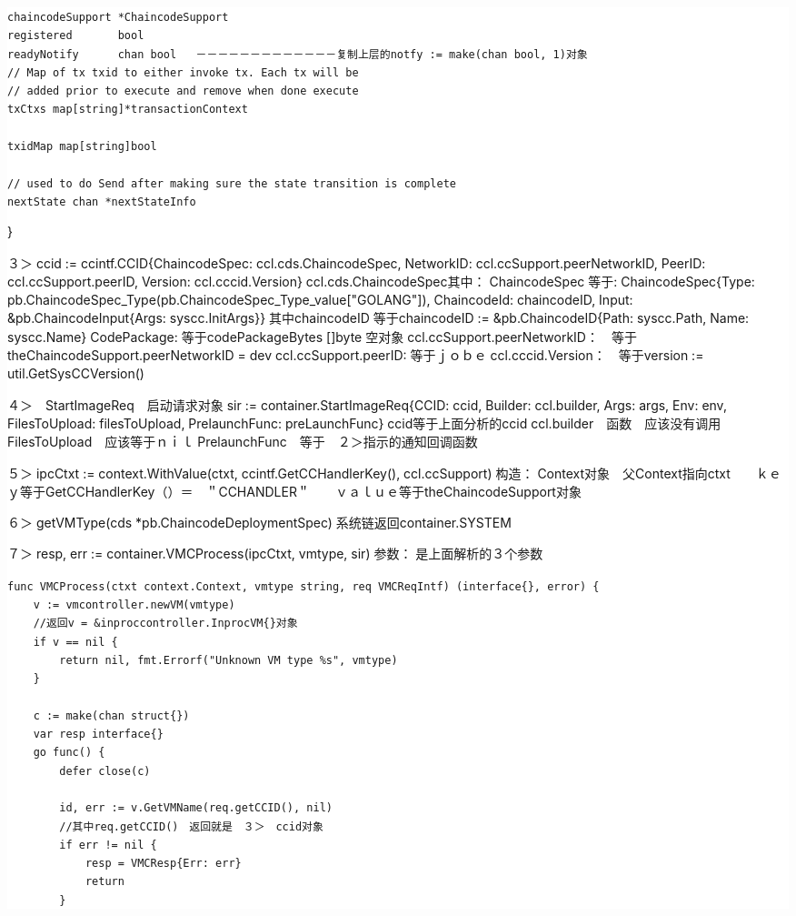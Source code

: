 	chaincodeSupport *ChaincodeSupport
	registered       bool
	readyNotify      chan bool   －－－－－－－－－－－－－复制上层的notfy := make(chan bool, 1)对象
	// Map of tx txid to either invoke tx. Each tx will be
	// added prior to execute and remove when done execute
	txCtxs map[string]*transactionContext

	txidMap map[string]bool

	// used to do Send after making sure the state transition is complete
	nextState chan *nextStateInfo
}

３＞
ccid := ccintf.CCID{ChaincodeSpec: ccl.cds.ChaincodeSpec, NetworkID: ccl.ccSupport.peerNetworkID, PeerID: ccl.ccSupport.peerID, Version: ccl.cccid.Version}
 ccl.cds.ChaincodeSpec其中：
 ChaincodeSpec 等于:
        ChaincodeSpec{Type: pb.ChaincodeSpec_Type(pb.ChaincodeSpec_Type_value["GOLANG"]), ChaincodeId: chaincodeID, Input: &pb.ChaincodeInput{Args: syscc.InitArgs}}
        其中chaincodeID 等于chaincodeID := &pb.ChaincodeID{Path: syscc.Path, Name: syscc.Name}
    CodePackage: 等于codePackageBytes []byte 空对象
ccl.ccSupport.peerNetworkID：　等于theChaincodeSupport.peerNetworkID = dev
ccl.ccSupport.peerID: 等于ｊｏｂｅ
ccl.cccid.Version：　等于version := util.GetSysCCVersion()

４＞　StartImageReq　启动请求对象
sir := container.StartImageReq{CCID: ccid, Builder: ccl.builder, Args: args, Env: env, FilesToUpload: filesToUpload, PrelaunchFunc: preLaunchFunc}
ccid等于上面分析的ccid
ccl.builder　函数　应该没有调用
FilesToUpload　应该等于ｎｉｌ
PrelaunchFunc　等于　２＞指示的通知回调函数


５＞
ipcCtxt := context.WithValue(ctxt, ccintf.GetCCHandlerKey(), ccl.ccSupport)
构造：
Context对象　父Context指向ctxt　　ｋｅｙ等于GetCCHandlerKey（）＝　＂CCHANDLER＂　　ｖａｌｕｅ等于theChaincodeSupport对象


６＞
 getVMType(cds *pb.ChaincodeDeploymentSpec)
 系统链返回container.SYSTEM

７＞
resp, err := container.VMCProcess(ipcCtxt, vmtype, sir)
参数：
是上面解析的３个参数
```
func VMCProcess(ctxt context.Context, vmtype string, req VMCReqIntf) (interface{}, error) {
	v := vmcontroller.newVM(vmtype)
	//返回v = &inproccontroller.InprocVM{}对象
	if v == nil {
		return nil, fmt.Errorf("Unknown VM type %s", vmtype)
	}

	c := make(chan struct{})
	var resp interface{}
	go func() {
		defer close(c)

		id, err := v.GetVMName(req.getCCID(), nil)
        //其中req.getCCID()　返回就是　３＞　ccid对象
		if err != nil {
			resp = VMCResp{Err: err}
			return
		}
```